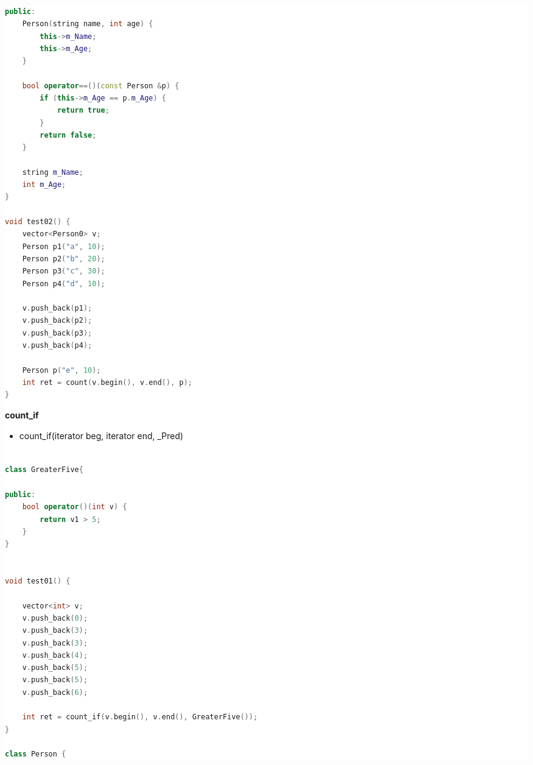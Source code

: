 ```c++
public:
    Person(string name, int age) {
        this->m_Name;
        this->m_Age;
    }

    bool operator==()(const Person &p) {
        if (this->m_Age == p.m_Age) {
            return true;
        }
        return false;
    }

    string m_Name;
    int m_Age;
}

void test02() {
    vector<Person0> v;
    Person p1("a", 10);
    Person p2("b", 20);
    Person p3("c", 30);
    Person p4("d", 10);

    v.push_back(p1);
    v.push_back(p2);
    v.push_back(p3);
    v.push_back(p4);

    Person p("e", 10);
    int ret = count(v.begin(), v.end(), p);
}
```

**count_if**
 * count_if(iterator beg, iterator end, _Pred)

```c++

class GreaterFive{

public:
    bool operator()(int v) {
        return v1 > 5;
    }
}


void test01() {

    vector<int> v;
    v.push_back(0);
    v.push_back(3);
    v.push_back(3);
    v.push_back(4);
    v.push_back(5);
    v.push_back(5);
    v.push_back(6);

    int ret = count_if(v.begin(), v.end(), GreaterFive());
}

class Person {

```
